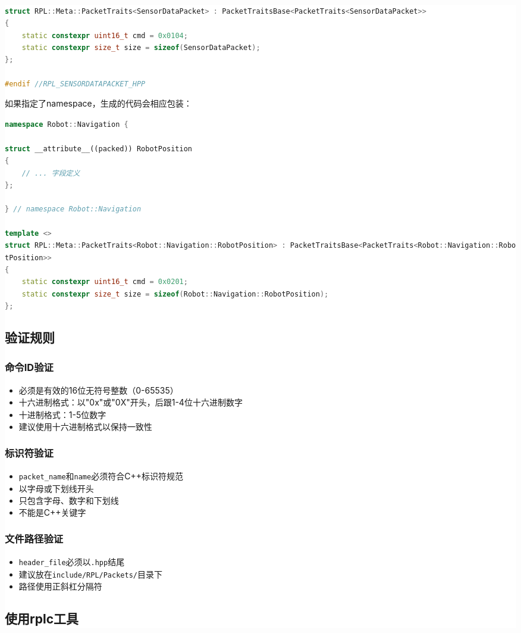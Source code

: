 ```cpp
struct RPL::Meta::PacketTraits<SensorDataPacket> : PacketTraitsBase<PacketTraits<SensorDataPacket>>
{
    static constexpr uint16_t cmd = 0x0104;
    static constexpr size_t size = sizeof(SensorDataPacket);
};

#endif //RPL_SENSORDATAPACKET_HPP
```

如果指定了namespace，生成的代码会相应包装：

```cpp
namespace Robot::Navigation {

struct __attribute__((packed)) RobotPosition
{
    // ... 字段定义
};

} // namespace Robot::Navigation

template <>
struct RPL::Meta::PacketTraits<Robot::Navigation::RobotPosition> : PacketTraitsBase<PacketTraits<Robot::Navigation::RobotPosition>>
{
    static constexpr uint16_t cmd = 0x0201;
    static constexpr size_t size = sizeof(Robot::Navigation::RobotPosition);
};
```

## 验证规则

### 命令ID验证
- 必须是有效的16位无符号整数（0-65535）
- 十六进制格式：以"0x"或"0X"开头，后跟1-4位十六进制数字
- 十进制格式：1-5位数字
- 建议使用十六进制格式以保持一致性

### 标识符验证
- `packet_name`和`name`必须符合C++标识符规范
- 以字母或下划线开头
- 只包含字母、数字和下划线
- 不能是C++关键字

### 文件路径验证
- `header_file`必须以`.hpp`结尾
- 建议放在`include/RPL/Packets/`目录下
- 路径使用正斜杠分隔符

## 使用rplc工具
